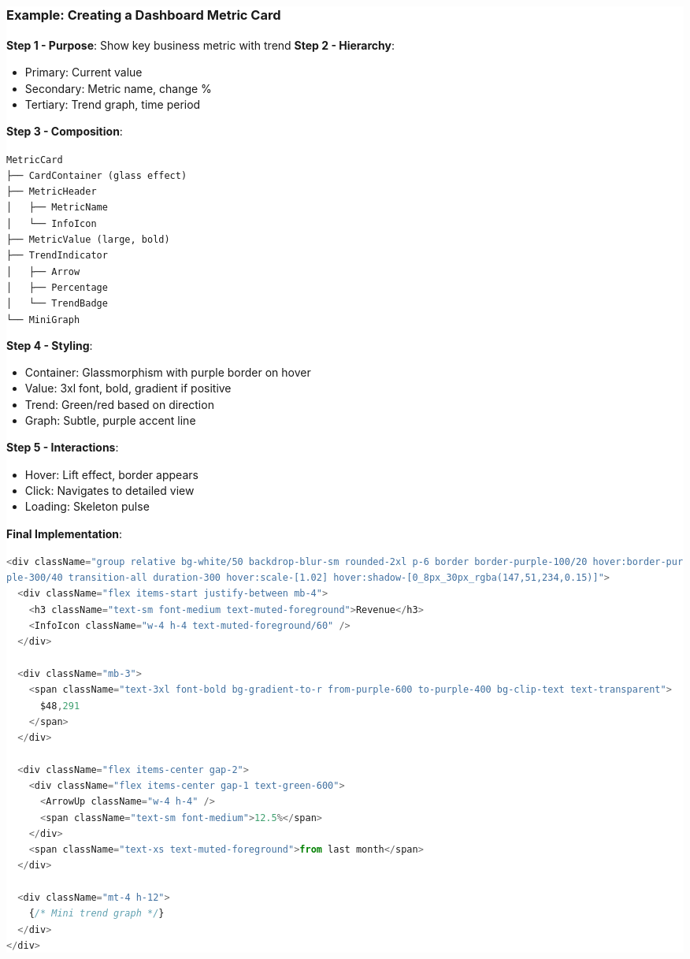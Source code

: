 ### Example: Creating a Dashboard Metric Card

**Step 1 - Purpose**: Show key business metric with trend
**Step 2 - Hierarchy**: 
- Primary: Current value
- Secondary: Metric name, change %
- Tertiary: Trend graph, time period

**Step 3 - Composition**:
```
MetricCard
├── CardContainer (glass effect)
├── MetricHeader
│   ├── MetricName
│   └── InfoIcon
├── MetricValue (large, bold)
├── TrendIndicator
│   ├── Arrow
│   ├── Percentage
│   └── TrendBadge
└── MiniGraph
```

**Step 4 - Styling**:
- Container: Glassmorphism with purple border on hover
- Value: 3xl font, bold, gradient if positive
- Trend: Green/red based on direction
- Graph: Subtle, purple accent line

**Step 5 - Interactions**:
- Hover: Lift effect, border appears
- Click: Navigates to detailed view
- Loading: Skeleton pulse

**Final Implementation**:
```typescript
<div className="group relative bg-white/50 backdrop-blur-sm rounded-2xl p-6 border border-purple-100/20 hover:border-purple-300/40 transition-all duration-300 hover:scale-[1.02] hover:shadow-[0_8px_30px_rgba(147,51,234,0.15)]">
  <div className="flex items-start justify-between mb-4">
    <h3 className="text-sm font-medium text-muted-foreground">Revenue</h3>
    <InfoIcon className="w-4 h-4 text-muted-foreground/60" />
  </div>
  
  <div className="mb-3">
    <span className="text-3xl font-bold bg-gradient-to-r from-purple-600 to-purple-400 bg-clip-text text-transparent">
      $48,291
    </span>
  </div>
  
  <div className="flex items-center gap-2">
    <div className="flex items-center gap-1 text-green-600">
      <ArrowUp className="w-4 h-4" />
      <span className="text-sm font-medium">12.5%</span>
    </div>
    <span className="text-xs text-muted-foreground">from last month</span>
  </div>
  
  <div className="mt-4 h-12">
    {/* Mini trend graph */}
  </div>
</div>
```
